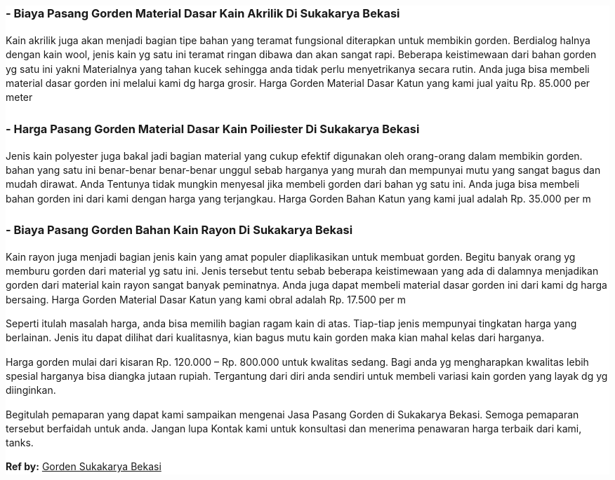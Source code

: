 ### \- Biaya Pasang Gorden Material Dasar Kain Akrilik Di Sukakarya Bekasi

Kain akrilik juga akan menjadi bagian tipe bahan yang teramat fungsional diterapkan untuk membikin gorden. Berdialog halnya dengan kain wool, jenis kain yg satu ini teramat ringan dibawa dan akan sangat rapi. Beberapa keistimewaan dari bahan gorden yg satu ini yakni Materialnya yang tahan kucek sehingga anda tidak perlu menyetrikanya secara rutin. Anda juga bisa membeli material dasar gorden ini melalui kami dg harga grosir. Harga Gorden Material Dasar Katun yang kami jual yaitu Rp. 85.000 per meter

### \- Harga Pasang Gorden Material Dasar Kain Poiliester Di Sukakarya Bekasi

Jenis kain polyester juga bakal jadi bagian material yang cukup efektif digunakan oleh orang-orang dalam membikin gorden. bahan yang satu ini benar-benar benar-benar unggul sebab harganya yang murah dan mempunyai mutu yang sangat bagus dan mudah dirawat. Anda Tentunya tidak mungkin menyesal jika membeli gorden dari bahan yg satu ini. Anda juga bisa membeli bahan gorden ini dari kami dengan harga yang terjangkau. Harga Gorden Bahan Katun yang kami jual adalah Rp. 35.000 per m

### \- Biaya Pasang Gorden Bahan Kain Rayon Di Sukakarya Bekasi

Kain rayon juga menjadi bagian jenis kain yang amat populer diaplikasikan untuk membuat gorden. Begitu banyak orang yg memburu gorden dari material yg satu ini. Jenis tersebut tentu sebab beberapa keistimewaan yang ada di dalamnya menjadikan gorden dari material kain rayon sangat banyak peminatnya. Anda juga dapat membeli material dasar gorden ini dari kami dg harga bersaing. Harga Gorden Material Dasar Katun yang kami obral adalah Rp. 17.500 per m

Seperti itulah masalah harga, anda bisa memilih bagian ragam kain di atas. Tiap-tiap jenis mempunyai tingkatan harga yang berlainan. Jenis itu dapat dilihat dari kualitasnya, kian bagus mutu kain gorden maka kian mahal kelas dari harganya.

Harga gorden mulai dari kisaran Rp. 120.000 – Rp. 800.000 untuk kwalitas sedang. Bagi anda yg mengharapkan kwalitas lebih spesial harganya bisa diangka jutaan rupiah. Tergantung dari diri anda sendiri untuk membeli variasi kain gorden yang layak dg yg diinginkan.

Begitulah pemaparan yang dapat kami sampaikan mengenai Jasa Pasang Gorden di Sukakarya Bekasi. Semoga pemaparan tersebut berfaidah untuk anda. Jangan lupa Kontak kami untuk konsultasi dan menerima penawaran harga terbaik dari kami, tanks.

**Ref by:**  [Gorden  Sukakarya Bekasi](https://id.wikipedia.org/wiki/Gorden)
